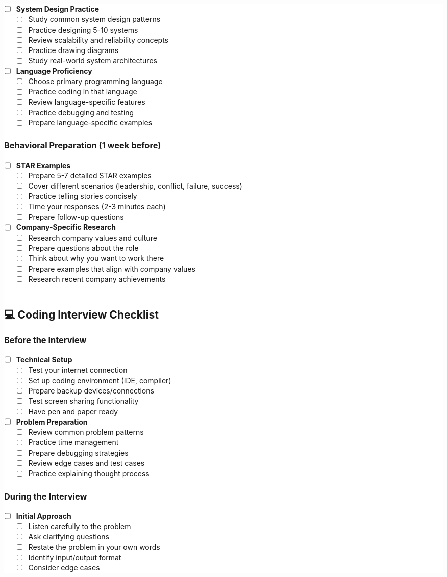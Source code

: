 - [ ] **System Design Practice**
  - [ ] Study common system design patterns
  - [ ] Practice designing 5-10 systems
  - [ ] Review scalability and reliability concepts
  - [ ] Practice drawing diagrams
  - [ ] Study real-world system architectures

- [ ] **Language Proficiency**
  - [ ] Choose primary programming language
  - [ ] Practice coding in that language
  - [ ] Review language-specific features
  - [ ] Practice debugging and testing
  - [ ] Prepare language-specific examples

### Behavioral Preparation (1 week before)

- [ ] **STAR Examples**
  - [ ] Prepare 5-7 detailed STAR examples
  - [ ] Cover different scenarios (leadership, conflict, failure, success)
  - [ ] Practice telling stories concisely
  - [ ] Time your responses (2-3 minutes each)
  - [ ] Prepare follow-up questions

- [ ] **Company-Specific Research**
  - [ ] Research company values and culture
  - [ ] Prepare questions about the role
  - [ ] Think about why you want to work there
  - [ ] Prepare examples that align with company values
  - [ ] Research recent company achievements

---

## 💻 Coding Interview Checklist

### Before the Interview

- [ ] **Technical Setup**
  - [ ] Test your internet connection
  - [ ] Set up coding environment (IDE, compiler)
  - [ ] Prepare backup devices/connections
  - [ ] Test screen sharing functionality
  - [ ] Have pen and paper ready

- [ ] **Problem Preparation**
  - [ ] Review common problem patterns
  - [ ] Practice time management
  - [ ] Prepare debugging strategies
  - [ ] Review edge cases and test cases
  - [ ] Practice explaining thought process

### During the Interview

- [ ] **Initial Approach**
  - [ ] Listen carefully to the problem
  - [ ] Ask clarifying questions
  - [ ] Restate the problem in your own words
  - [ ] Identify input/output format
  - [ ] Consider edge cases
